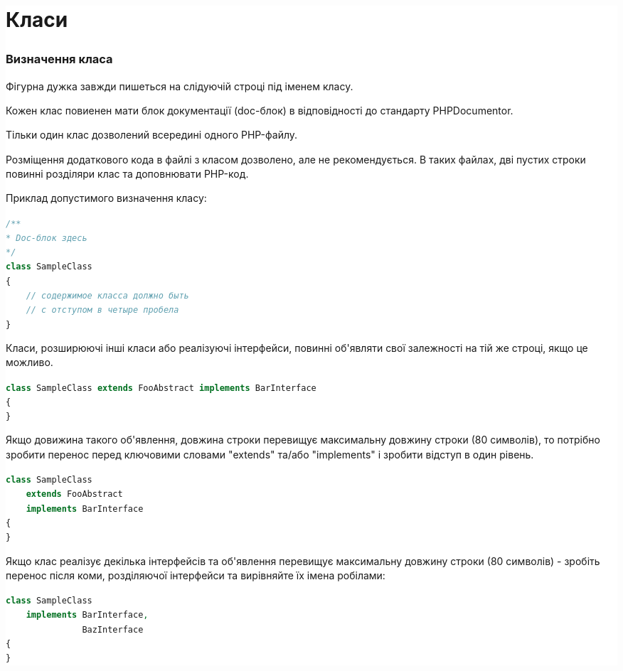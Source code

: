 # Класи
### Визначення класа

Фігурна дужка завжди пишеться на слідуючій строці під іменем класу.

Кожен клас повиенен мати блок документації (doc-блок) в відповідності до стандарту  PHPDocumentor.

Тільки один клас дозволений всередині одного PHP-файлу.

Розміщення додаткового кода в файлі з класом дозволено, але не рекомендується. В таких файлах, дві пустих строки повинні розділяри клас та доповнювати PHP-код.

Приклад допустимого визначення класу:
```php
/**
* Doc-блок здесь
*/
class SampleClass
{
    // содержимое класса должно быть
    // с отступом в четыре пробела
}
```

Класи, розширюючі інші класи або реалізуючі інтерфейси, повинні об'являти свої залежності на тій же строці, якщо це можливо.

```php
class SampleClass extends FooAbstract implements BarInterface
{
}
```

Якщо довижина такого об'явлення, довжина строки перевищує максимальну довжину строки (80 символів), то потрібно зробити перенос перед ключовими словами "extends" та/або "implements" і зробити відступ в один рівень.

```php
class SampleClass
    extends FooAbstract
    implements BarInterface
{
}
```

Якщо клас реалізує декілька інтерфейсів та об'явлення перевищує максимальну довжину строки (80 символів) - зробіть перенос після коми, розділяючої інтерфейси та вирівняйте їх імена робілами:

```php
class SampleClass
    implements BarInterface,
               BazInterface
{
}
```
